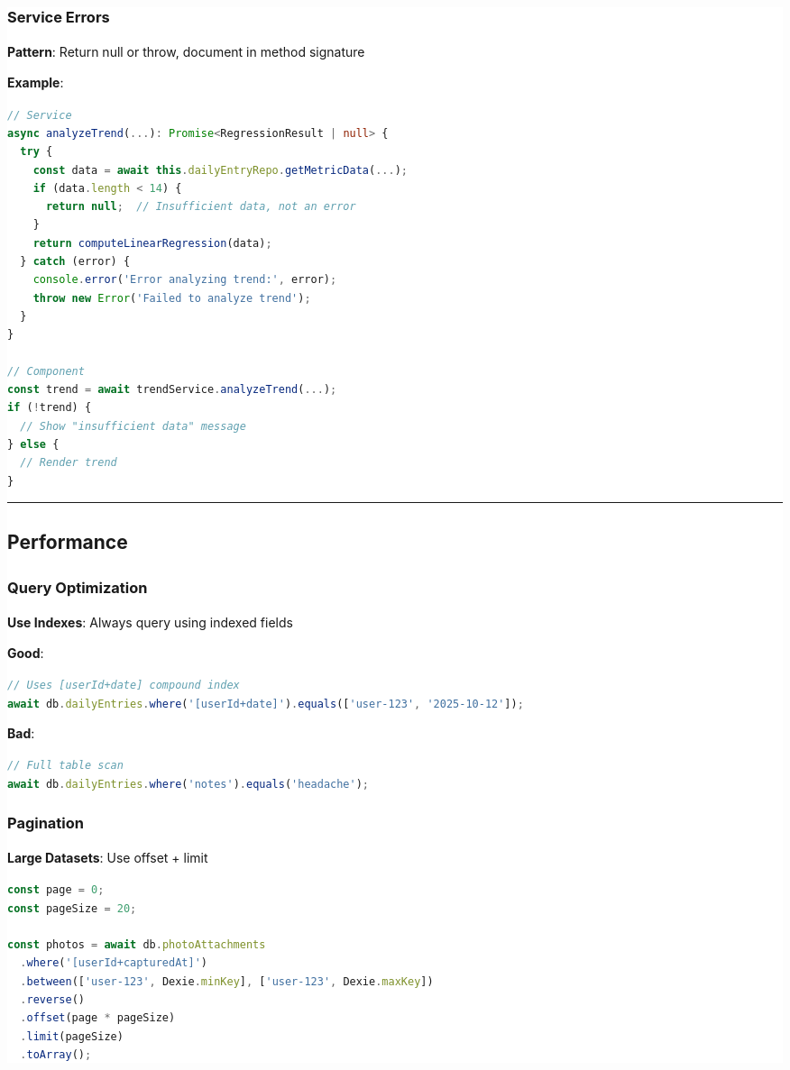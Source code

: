 ### Service Errors

**Pattern**: Return null or throw, document in method signature

**Example**:
```typescript
// Service
async analyzeTrend(...): Promise<RegressionResult | null> {
  try {
    const data = await this.dailyEntryRepo.getMetricData(...);
    if (data.length < 14) {
      return null;  // Insufficient data, not an error
    }
    return computeLinearRegression(data);
  } catch (error) {
    console.error('Error analyzing trend:', error);
    throw new Error('Failed to analyze trend');
  }
}

// Component
const trend = await trendService.analyzeTrend(...);
if (!trend) {
  // Show "insufficient data" message
} else {
  // Render trend
}
```

---

## Performance

### Query Optimization

**Use Indexes**: Always query using indexed fields

**Good**:
```typescript
// Uses [userId+date] compound index
await db.dailyEntries.where('[userId+date]').equals(['user-123', '2025-10-12']);
```

**Bad**:
```typescript
// Full table scan
await db.dailyEntries.where('notes').equals('headache');
```

### Pagination

**Large Datasets**: Use offset + limit

```typescript
const page = 0;
const pageSize = 20;

const photos = await db.photoAttachments
  .where('[userId+capturedAt]')
  .between(['user-123', Dexie.minKey], ['user-123', Dexie.maxKey])
  .reverse()
  .offset(page * pageSize)
  .limit(pageSize)
  .toArray();
```
